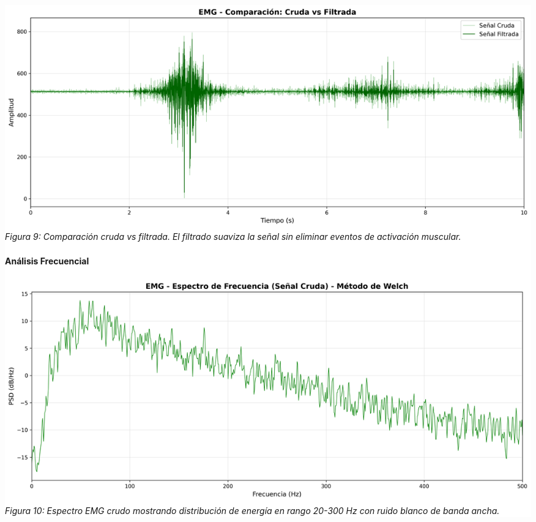 ![EMG Comparación](/Otros/EMG_comparacion.png)
*Figura 9: Comparación cruda vs filtrada. El filtrado suaviza la señal sin eliminar eventos de activación muscular.*

#### Análisis Frecuencial

![EMG FFT Cruda](/Otros/EMG_crudo_FFT.png)
*Figura 10: Espectro EMG crudo mostrando distribución de energía en rango 20-300 Hz con ruido blanco de banda ancha.*
